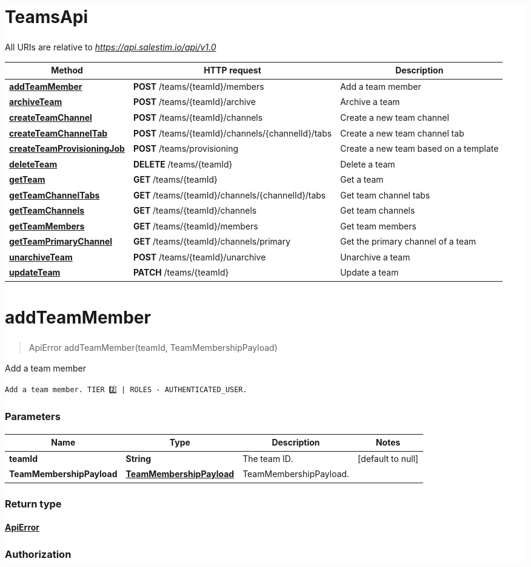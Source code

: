 # TeamsApi

All URIs are relative to *https://api.salestim.io/api/v1.0*

Method | HTTP request | Description
------------- | ------------- | -------------
[**addTeamMember**](TeamsApi.md#addTeamMember) | **POST** /teams/{teamId}/members | Add a team member
[**archiveTeam**](TeamsApi.md#archiveTeam) | **POST** /teams/{teamId}/archive | Archive a team
[**createTeamChannel**](TeamsApi.md#createTeamChannel) | **POST** /teams/{teamId}/channels | Create a new team channel
[**createTeamChannelTab**](TeamsApi.md#createTeamChannelTab) | **POST** /teams/{teamId}/channels/{channelId}/tabs | Create a new team channel tab
[**createTeamProvisioningJob**](TeamsApi.md#createTeamProvisioningJob) | **POST** /teams/provisioning | Create a new team based on a template
[**deleteTeam**](TeamsApi.md#deleteTeam) | **DELETE** /teams/{teamId} | Delete a team
[**getTeam**](TeamsApi.md#getTeam) | **GET** /teams/{teamId} | Get a team
[**getTeamChannelTabs**](TeamsApi.md#getTeamChannelTabs) | **GET** /teams/{teamId}/channels/{channelId}/tabs | Get team channel tabs
[**getTeamChannels**](TeamsApi.md#getTeamChannels) | **GET** /teams/{teamId}/channels | Get team channels
[**getTeamMembers**](TeamsApi.md#getTeamMembers) | **GET** /teams/{teamId}/members | Get team members
[**getTeamPrimaryChannel**](TeamsApi.md#getTeamPrimaryChannel) | **GET** /teams/{teamId}/channels/primary | Get the primary channel of a team
[**unarchiveTeam**](TeamsApi.md#unarchiveTeam) | **POST** /teams/{teamId}/unarchive | Unarchive a team
[**updateTeam**](TeamsApi.md#updateTeam) | **PATCH** /teams/{teamId} | Update a team


<a name="addTeamMember"></a>
# **addTeamMember**
> ApiError addTeamMember(teamId, TeamMembershipPayload)

Add a team member

    Add a team member. TIER 2️⃣ | ROLES - AUTHENTICATED_USER.

### Parameters

Name | Type | Description  | Notes
------------- | ------------- | ------------- | -------------
 **teamId** | **String**| The team ID. | [default to null]
 **TeamMembershipPayload** | [**TeamMembershipPayload**](../Models/TeamMembershipPayload.md)| TeamMembershipPayload. |

### Return type

[**ApiError**](../Models/ApiError.md)

### Authorization
